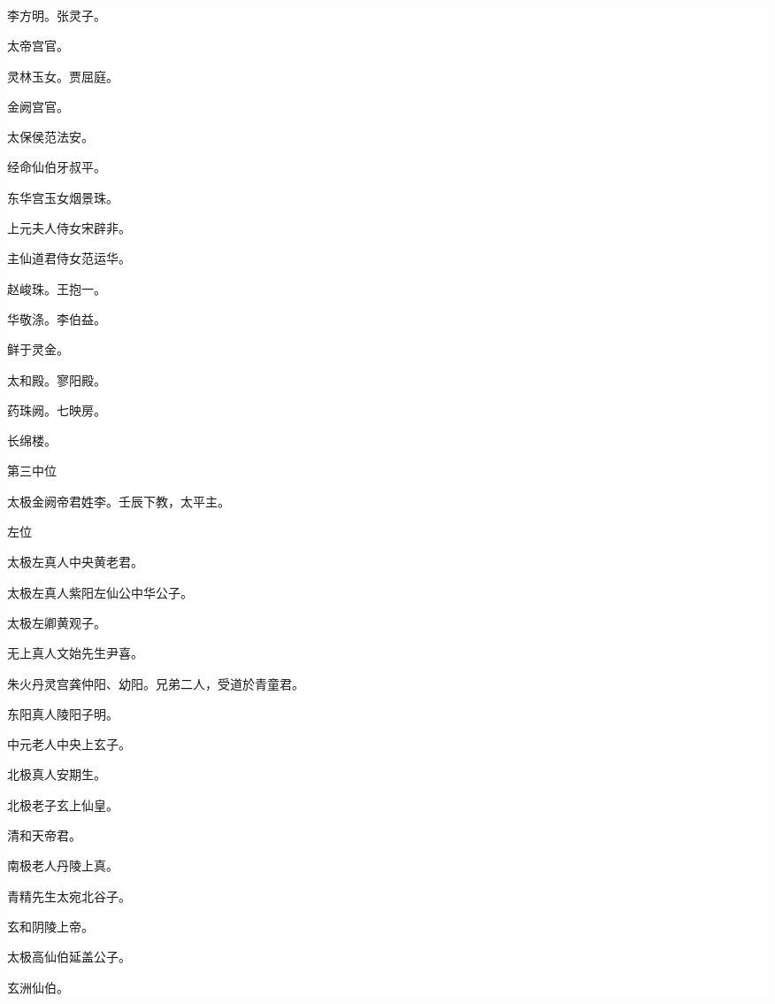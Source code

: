 李方明。张灵子。

太帝宫官。

灵林玉女。贾屈庭。

金阙宫官。

太保侯范法安。

经命仙伯牙叔平。

东华宫玉女烟景珠。

上元夫人侍女宋辟非。

主仙道君侍女范运华。

赵峻珠。王抱一。

华敬涤。李伯益。

鲜于灵金。

太和殿。寥阳殿。

药珠阙。七映房。

长绵楼。

第三中位

太极金阙帝君姓李。壬辰下教，太平主。

左位

太极左真人中央黄老君。

太极左真人紫阳左仙公中华公子。

太极左卿黄观子。

无上真人文始先生尹喜。

朱火丹灵宫龚仲阳、幼阳。兄弟二人，受道於青童君。

东阳真人陵阳子明。

中元老人中央上玄子。

北极真人安期生。

北极老子玄上仙皇。

清和天帝君。

南极老人丹陵上真。

青精先生太宛北谷子。

玄和阴陵上帝。

太极高仙伯延盖公子。

玄洲仙伯。
